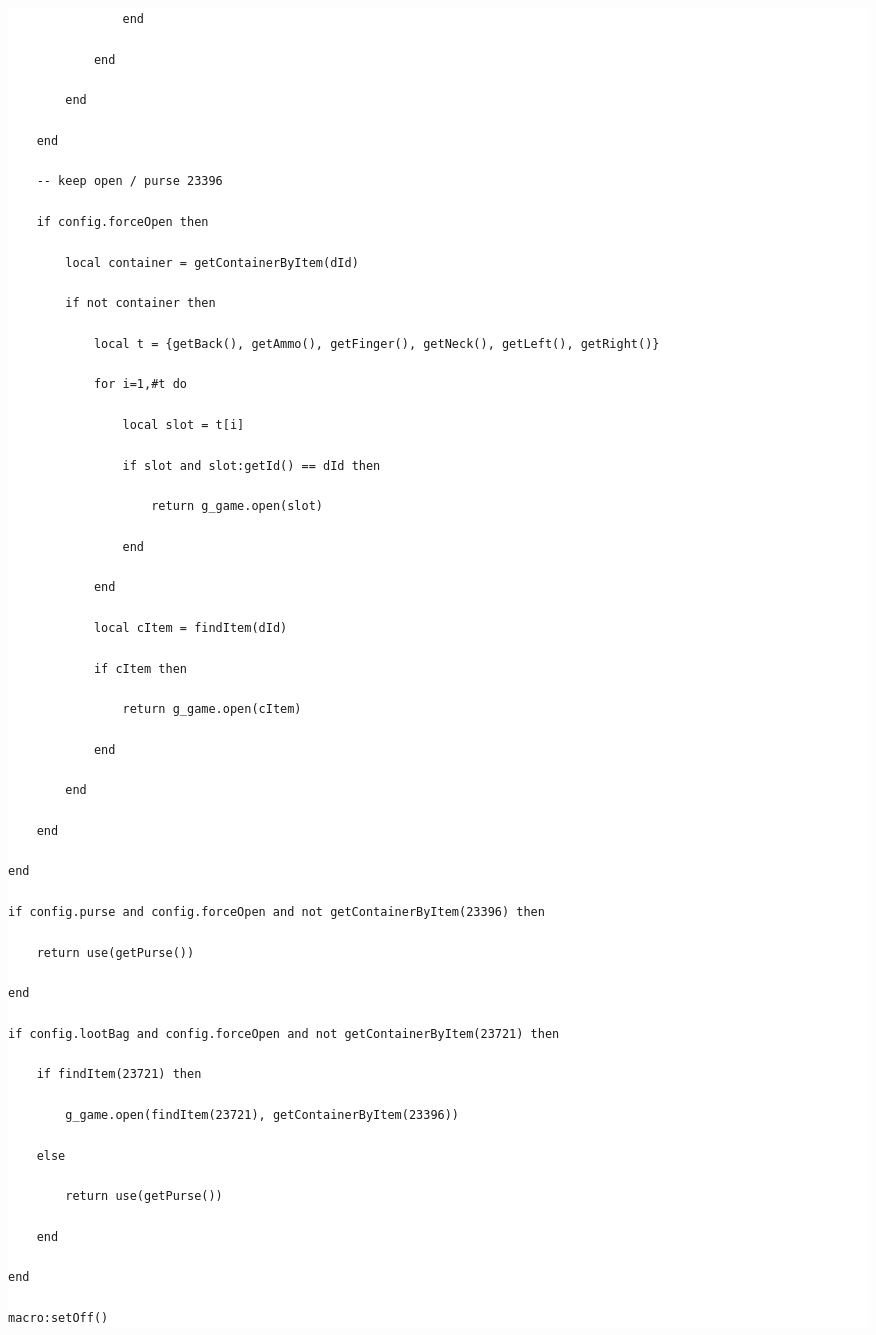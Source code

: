                     end

                end

            end

        end

        -- keep open / purse 23396

        if config.forceOpen then

            local container = getContainerByItem(dId)

            if not container then

                local t = {getBack(), getAmmo(), getFinger(), getNeck(), getLeft(), getRight()}

                for i=1,#t do

                    local slot = t[i]

                    if slot and slot:getId() == dId then

                        return g_game.open(slot)

                    end

                end

                local cItem = findItem(dId)

                if cItem then

                    return g_game.open(cItem)

                end

            end

        end

    end

    if config.purse and config.forceOpen and not getContainerByItem(23396) then

        return use(getPurse())

    end

    if config.lootBag and config.forceOpen and not getContainerByItem(23721) then

        if findItem(23721) then

            g_game.open(findItem(23721), getContainerByItem(23396))

        else

            return use(getPurse())

        end

    end

    macro:setOff()
